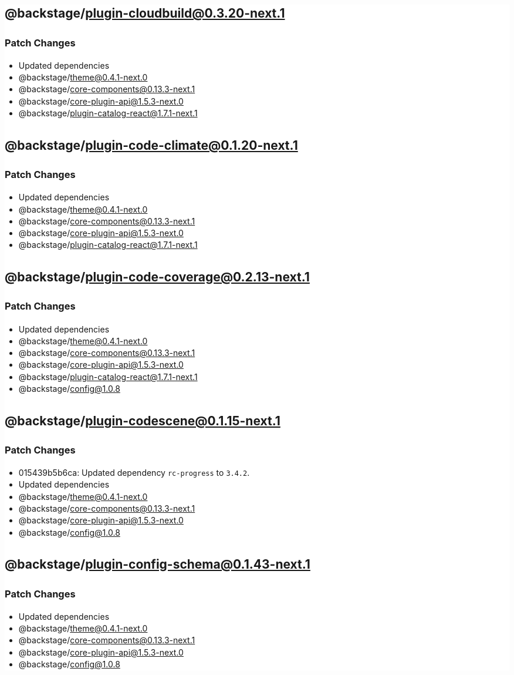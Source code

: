 ## @backstage/plugin-cloudbuild@0.3.20-next.1

### Patch Changes

- Updated dependencies
 - @backstage/theme@0.4.1-next.0
 - @backstage/core-components@0.13.3-next.1
 - @backstage/core-plugin-api@1.5.3-next.0
 - @backstage/plugin-catalog-react@1.7.1-next.1

## @backstage/plugin-code-climate@0.1.20-next.1

### Patch Changes

- Updated dependencies
 - @backstage/theme@0.4.1-next.0
 - @backstage/core-components@0.13.3-next.1
 - @backstage/core-plugin-api@1.5.3-next.0
 - @backstage/plugin-catalog-react@1.7.1-next.1

## @backstage/plugin-code-coverage@0.2.13-next.1

### Patch Changes

- Updated dependencies
 - @backstage/theme@0.4.1-next.0
 - @backstage/core-components@0.13.3-next.1
 - @backstage/core-plugin-api@1.5.3-next.0
 - @backstage/plugin-catalog-react@1.7.1-next.1
 - @backstage/config@1.0.8

## @backstage/plugin-codescene@0.1.15-next.1

### Patch Changes

- 015439b5b6ca: Updated dependency `rc-progress` to `3.4.2`.
- Updated dependencies
 - @backstage/theme@0.4.1-next.0
 - @backstage/core-components@0.13.3-next.1
 - @backstage/core-plugin-api@1.5.3-next.0
 - @backstage/config@1.0.8

## @backstage/plugin-config-schema@0.1.43-next.1

### Patch Changes

- Updated dependencies
 - @backstage/theme@0.4.1-next.0
 - @backstage/core-components@0.13.3-next.1
 - @backstage/core-plugin-api@1.5.3-next.0
 - @backstage/config@1.0.8
